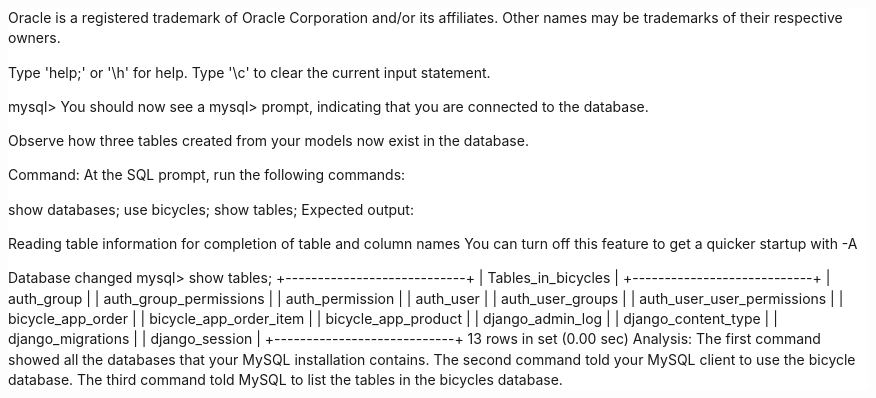 Oracle is a registered trademark of Oracle Corporation and/or its
affiliates. Other names may be trademarks of their respective
owners.

Type 'help;' or '\h' for help. Type '\c' to clear the current input statement.

mysql>
You should now see a mysql> prompt, indicating that you are connected to the database.

Observe how three tables created from your models now exist in the database.

 Command: At the SQL prompt, run the following commands:


show databases;
use bicycles;
show tables;
 Expected output:


Reading table information for completion of table and column names
You can turn off this feature to get a quicker startup with -A

Database changed
mysql> show tables;
+----------------------------+
| Tables_in_bicycles         |
+----------------------------+
| auth_group                 |
| auth_group_permissions     |
| auth_permission            |
| auth_user                  |
| auth_user_groups           |
| auth_user_user_permissions |
| bicycle_app_order          |
| bicycle_app_order_item     |
| bicycle_app_product        |
| django_admin_log           |
| django_content_type        |
| django_migrations          |
| django_session             |
+----------------------------+
13 rows in set (0.00 sec)
 Analysis: The first command showed all the databases that your MySQL installation contains. The second command told your MySQL client to use the bicycle database. The third command told MySQL to list the tables in the bicycles database.

